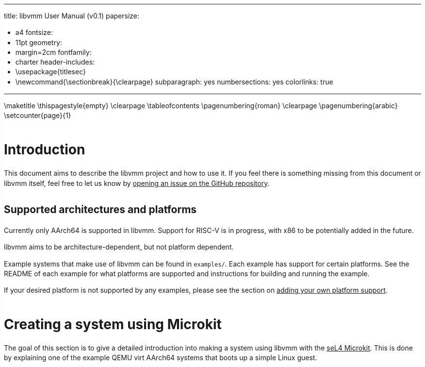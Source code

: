 

---
title: libvmm User Manual (v0.1)
papersize:
- a4
fontsize:
- 11pt
geometry:
- margin=2cm
fontfamily:
- charter
header-includes:
- \usepackage{titlesec}
- \newcommand{\sectionbreak}{\clearpage}
subparagraph: yes
numbersections: yes
colorlinks: true
---

\maketitle
\thispagestyle{empty}
\clearpage
\tableofcontents
\pagenumbering{roman}
\clearpage
\pagenumbering{arabic}
\setcounter{page}{1}

# Introduction

This document aims to describe the libvmm project and how to use it. If you feel there is
something missing from this document or libvmm itself, feel free to let us
know by [opening an issue on the GitHub repository](https://github.com/au-ts/libvmm).

## Supported architectures and platforms

Currently only AArch64 is supported in libvmm. Support for RISC-V is in progress,
with x86 to be potentially added in the future.

libvmm aims to be architecture-dependent, but not platform dependent.

Example systems that make use of libvmm can be found in `examples/`. Each example
has support for certain platforms. See the README of each example for what platforms
are supported and instructions for building and running the example.

If your desired platform is not supported by any examples, please see the section on
[adding your own platform support](#adding-platform-support).

# Creating a system using Microkit

The goal of this section is to give a detailed introduction into making a
system using libvmm with the [seL4 Microkit](https://github.com/seL4/microkit).
This is done by explaining one of the example QEMU virt AArch64 systems that boots
up a simple Linux guest.
